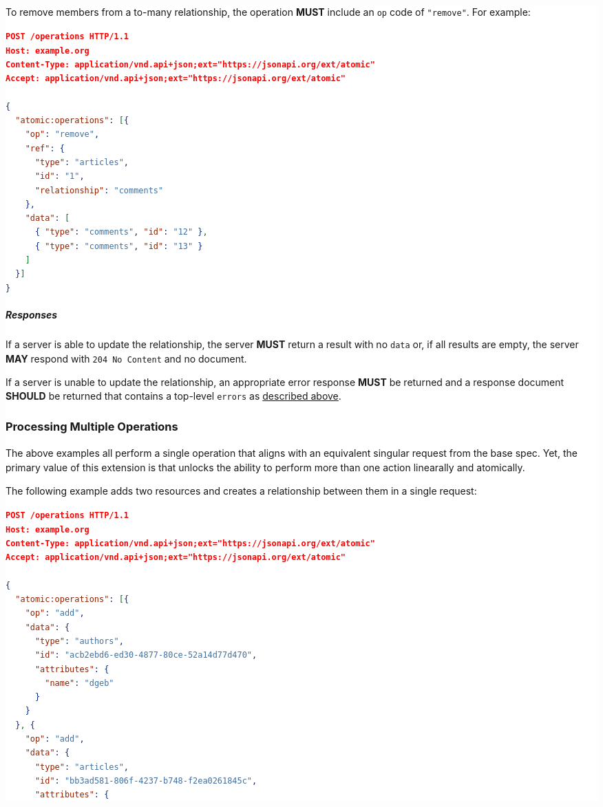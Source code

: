 To remove members from a to-many relationship, the operation **MUST** include an
`op` code of `"remove"`. For example:

```json
POST /operations HTTP/1.1
Host: example.org
Content-Type: application/vnd.api+json;ext="https://jsonapi.org/ext/atomic"
Accept: application/vnd.api+json;ext="https://jsonapi.org/ext/atomic"

{
  "atomic:operations": [{
    "op": "remove",
    "ref": {
      "type": "articles",
      "id": "1",
      "relationship": "comments"
    },
    "data": [
      { "type": "comments", "id": "12" },
      { "type": "comments", "id": "13" }
    ]
  }]
}
```

##### Responses

If a server is able to update the relationship, the server **MUST** return a
result with no `data` or, if all results are empty, the server **MAY** respond
with `204 No Content` and no document.

If a server is unable to update the relationship, an appropriate error response
**MUST** be returned and a response document **SHOULD** be returned that
contains a top-level `errors` as [described above](#processing-errors).

### Processing Multiple Operations

The above examples all perform a single operation that aligns with an equivalent
singular request from the base spec. Yet, the primary value of this extension is
that unlocks the ability to perform more than one action linearally and
atomically.

The following example adds two resources and creates a relationship between them
in a single request:

```json
POST /operations HTTP/1.1
Host: example.org
Content-Type: application/vnd.api+json;ext="https://jsonapi.org/ext/atomic"
Accept: application/vnd.api+json;ext="https://jsonapi.org/ext/atomic"

{
  "atomic:operations": [{
    "op": "add",
    "data": {
      "type": "authors",
      "id": "acb2ebd6-ed30-4877-80ce-52a14d77d470",
      "attributes": {
        "name": "dgeb"
      }
    }
  }, {
    "op": "add",
    "data": {
      "type": "articles",
      "id": "bb3ad581-806f-4237-b748-f2ea0261845c",
      "attributes": {
```